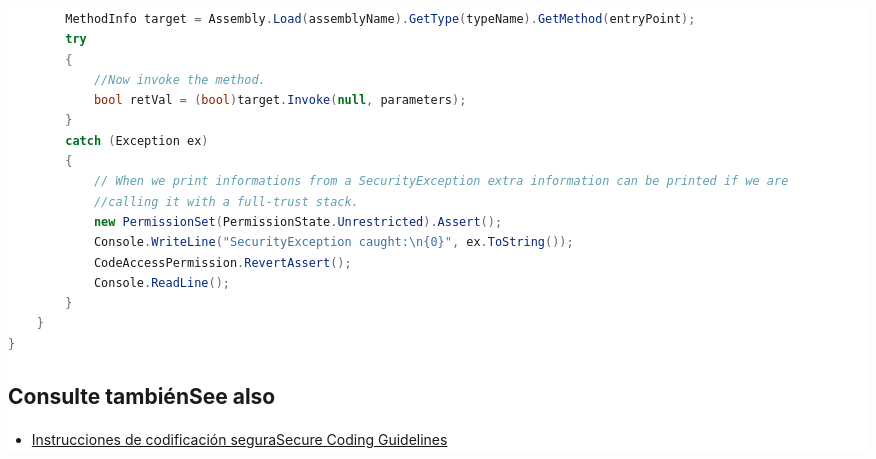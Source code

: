 ```csharp
        MethodInfo target = Assembly.Load(assemblyName).GetType(typeName).GetMethod(entryPoint);  
        try  
        {  
            //Now invoke the method.  
            bool retVal = (bool)target.Invoke(null, parameters);  
        }  
        catch (Exception ex)  
        {  
            // When we print informations from a SecurityException extra information can be printed if we are
            //calling it with a full-trust stack.  
            new PermissionSet(PermissionState.Unrestricted).Assert();  
            Console.WriteLine("SecurityException caught:\n{0}", ex.ToString());  
            CodeAccessPermission.RevertAssert();  
            Console.ReadLine();  
        }  
    }  
}  
```  
  
## <a name="see-also"></a><span data-ttu-id="1d78e-184">Consulte también</span><span class="sxs-lookup"><span data-stu-id="1d78e-184">See also</span></span>

- [<span data-ttu-id="1d78e-185">Instrucciones de codificación segura</span><span class="sxs-lookup"><span data-stu-id="1d78e-185">Secure Coding Guidelines</span></span>](../../standard/security/secure-coding-guidelines.md)
